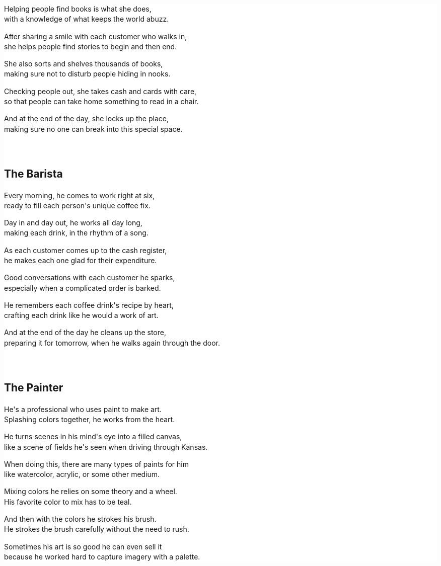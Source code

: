 Helping people find books is what she does,
<br> with a knowledge of what keeps the world abuzz.

After sharing a smile with each customer who walks in,
<br> she helps people find stories to begin and then end.

She also sorts and shelves thousands of books,
<br> making sure not to disturb people hiding in nooks.

Checking people out, she takes cash and cards with care,
<br> so that people can take home something to read in a chair.

And at the end of the day, she locks up the place,
<br> making sure no one can break into this special space.

<br>

## The Barista ##
Every morning, he comes to work right at six,
<br> ready to fill each person's unique coffee fix.

Day in and day out, he works all day long, 
<br> making each drink, in the rhythm of a song.

As each customer comes up to the cash register,
<br> he makes each one glad for their expenditure.

Good conversations with each customer he sparks,
<br> especially when a complicated order is barked.

He remembers each coffee drink's recipe by heart,
<br> crafting each drink like he would a work of art.

And at the end of the day he cleans up the store,
<br> preparing it for tomorrow, when he walks again through the door.

<br>

## The Painter ##
He's a professional who uses paint to make art.
<br> Splashing colors together, he works from the heart.

He turns scenes in his mind's eye into a filled canvas,
<br> like a scene of fields he's seen when driving through Kansas.

When doing this, there are many types of paints for him
<br> like watercolor, acrylic, or some other medium.

Mixing colors he relies on some theory and a wheel.
<br> His favorite color to mix has to be teal.

And then with the colors he strokes his brush.
<br> He strokes the brush carefully without the need to rush.

Sometimes his art is so good he can even sell it
<br> because he worked hard to capture imagery with a palette.
